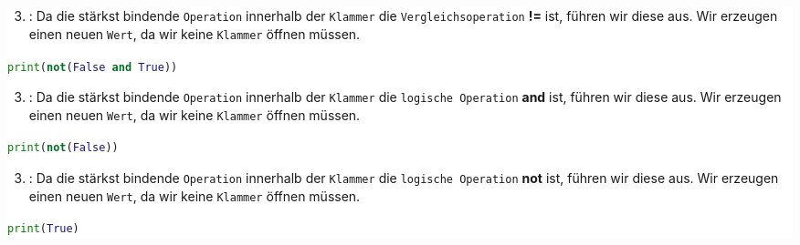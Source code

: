 3. : Da die stärkst bindende ``Operation`` innerhalb der ``Klammer`` die ``Vergleichsoperation`` **!=** ist, führen wir diese aus. Wir erzeugen einen neuen ``Wert``, da wir keine ``Klammer`` öffnen müssen. 
```python
print(not(False and True))
```

3. : Da die stärkst bindende ``Operation`` innerhalb der ``Klammer`` die ``logische Operation`` **and** ist, führen wir diese aus. Wir erzeugen einen neuen ``Wert``, da wir keine ``Klammer`` öffnen müssen.
```python
print(not(False))
```

3. : Da die stärkst bindende ``Operation`` innerhalb der ``Klammer`` die ``logische Operation`` **not** ist, führen wir diese aus. Wir erzeugen einen neuen ``Wert``, da wir keine ``Klammer`` öffnen müssen.
```python
print(True)
```